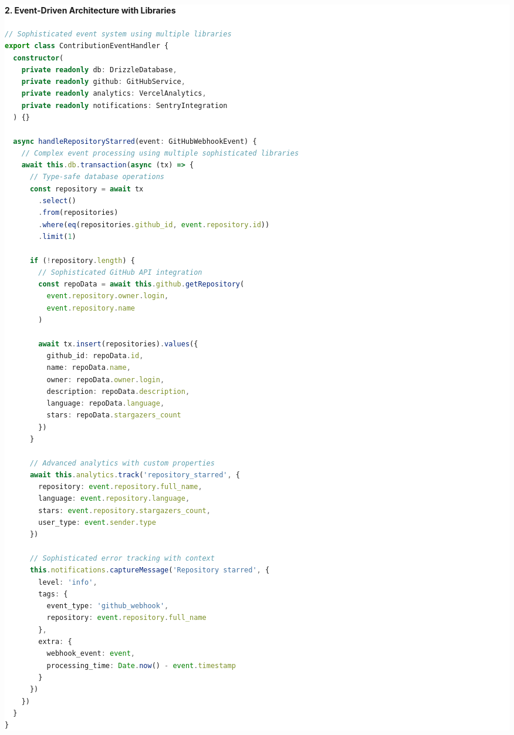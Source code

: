 #### 2. Event-Driven Architecture with Libraries
```typescript
// Sophisticated event system using multiple libraries
export class ContributionEventHandler {
  constructor(
    private readonly db: DrizzleDatabase,
    private readonly github: GitHubService,
    private readonly analytics: VercelAnalytics,
    private readonly notifications: SentryIntegration
  ) {}

  async handleRepositoryStarred(event: GitHubWebhookEvent) {
    // Complex event processing using multiple sophisticated libraries
    await this.db.transaction(async (tx) => {
      // Type-safe database operations
      const repository = await tx
        .select()
        .from(repositories)
        .where(eq(repositories.github_id, event.repository.id))
        .limit(1)

      if (!repository.length) {
        // Sophisticated GitHub API integration
        const repoData = await this.github.getRepository(
          event.repository.owner.login,
          event.repository.name
        )

        await tx.insert(repositories).values({
          github_id: repoData.id,
          name: repoData.name,
          owner: repoData.owner.login,
          description: repoData.description,
          language: repoData.language,
          stars: repoData.stargazers_count
        })
      }

      // Advanced analytics with custom properties
      await this.analytics.track('repository_starred', {
        repository: event.repository.full_name,
        language: event.repository.language,
        stars: event.repository.stargazers_count,
        user_type: event.sender.type
      })

      // Sophisticated error tracking with context
      this.notifications.captureMessage('Repository starred', {
        level: 'info',
        tags: {
          event_type: 'github_webhook',
          repository: event.repository.full_name
        },
        extra: {
          webhook_event: event,
          processing_time: Date.now() - event.timestamp
        }
      })
    })
  }
}
```
